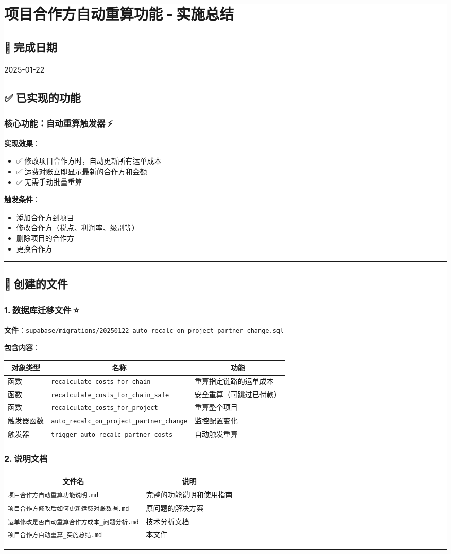 # 项目合作方自动重算功能 - 实施总结

## 📅 完成日期
2025-01-22

## ✅ 已实现的功能

### 核心功能：自动重算触发器 ⚡

**实现效果**：
- ✅ 修改项目合作方时，自动更新所有运单成本
- ✅ 运费对账立即显示最新的合作方和金额
- ✅ 无需手动批量重算

**触发条件**：
- 添加合作方到项目
- 修改合作方（税点、利润率、级别等）
- 删除项目的合作方
- 更换合作方

---

## 📝 创建的文件

### 1. 数据库迁移文件 ⭐

**文件**：`supabase/migrations/20250122_auto_recalc_on_project_partner_change.sql`

**包含内容**：

| 对象类型 | 名称 | 功能 |
|---------|------|------|
| 函数 | `recalculate_costs_for_chain` | 重算指定链路的运单成本 |
| 函数 | `recalculate_costs_for_chain_safe` | 安全重算（可跳过已付款） |
| 函数 | `recalculate_costs_for_project` | 重算整个项目 |
| 触发器函数 | `auto_recalc_on_project_partner_change` | 监控配置变化 |
| 触发器 | `trigger_auto_recalc_partner_costs` | 自动触发重算 |

### 2. 说明文档

| 文件名 | 说明 |
|--------|------|
| `项目合作方自动重算功能说明.md` | 完整的功能说明和使用指南 |
| `项目合作方修改后如何更新运费对账数据.md` | 原问题的解决方案 |
| `运单修改是否自动重算合作方成本_问题分析.md` | 技术分析文档 |
| `项目合作方自动重算_实施总结.md` | 本文件 |

---